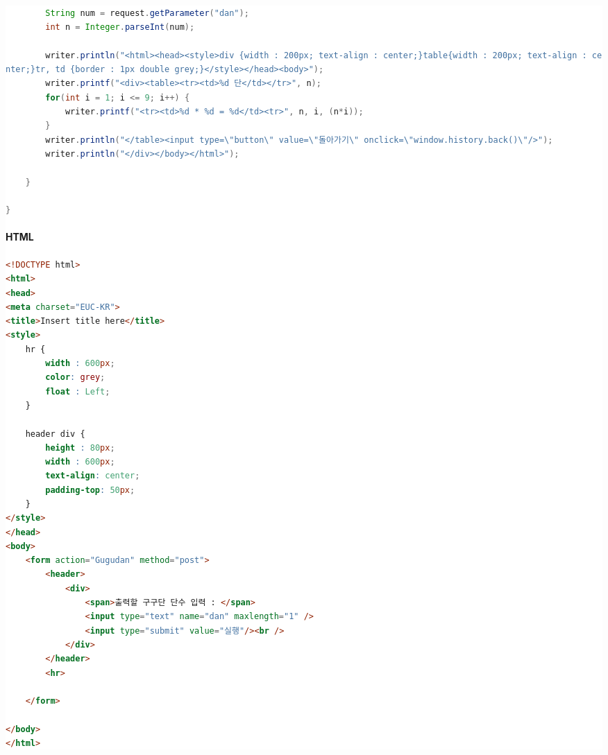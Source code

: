 ```java
		String num = request.getParameter("dan");
		int n = Integer.parseInt(num);
		
		writer.println("<html><head><style>div {width : 200px; text-align : center;}table{width : 200px; text-align : center;}tr, td {border : 1px double grey;}</style></head><body>");
		writer.printf("<div><table><tr><td>%d 단</td></tr>", n);
		for(int i = 1; i <= 9; i++) {
			writer.printf("<tr><td>%d * %d = %d</td><tr>", n, i, (n*i));
		}
		writer.println("</table><input type=\"button\" value=\"돌아가기\" onclick=\"window.history.back()\"/>");
		writer.println("</div></body></html>");
		
	}

}

```

#### HTML

```html
<!DOCTYPE html>
<html>
<head>
<meta charset="EUC-KR">
<title>Insert title here</title>
<style>
	hr {
		width : 600px;
		color: grey;
		float : Left;
	}
	
	header div {
		height : 80px;
		width : 600px;
		text-align: center;
		padding-top: 50px;
	}
</style>
</head>
<body>
	<form action="Gugudan" method="post">
		<header>
			<div>
				<span>출력할 구구단 단수 입력 : </span>
				<input type="text" name="dan" maxlength="1" />
				<input type="submit" value="실행"/><br />
			</div>
		</header>
		<hr>
		
	</form>

</body>
</html>
```
